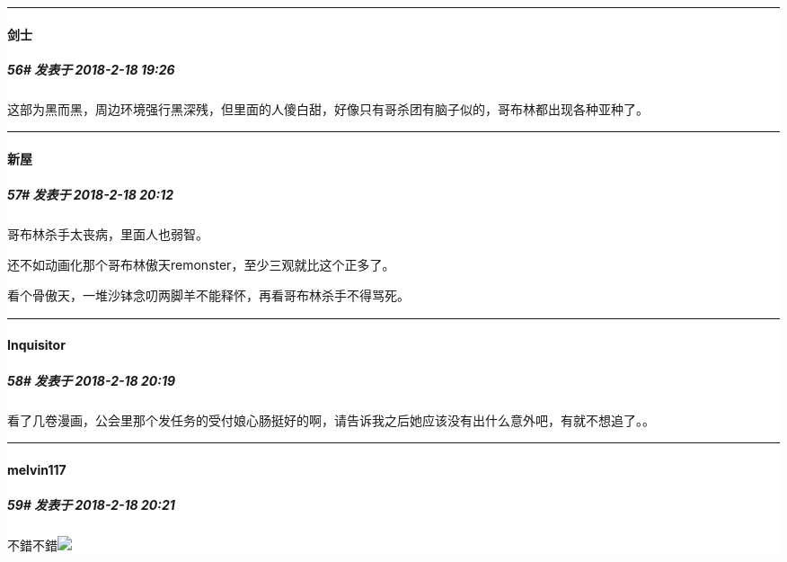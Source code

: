 

*****

####  剑士  
##### 56#       发表于 2018-2-18 19:26




这部为黑而黑，周边环境强行黑深残，但里面的人傻白甜，好像只有哥杀团有脑子似的，哥布林都出现各种亚种了。







*****

####  新屋  
##### 57#       发表于 2018-2-18 20:12




哥布林杀手太丧病，里面人也弱智。

还不如动画化那个哥布林傲天remonster，至少三观就比这个正多了。

看个骨傲天，一堆沙钵念叨两脚羊不能释怀，再看哥布林杀手不得骂死。







*****

####  Inquisitor  
##### 58#       发表于 2018-2-18 20:19




看了几卷漫画，公会里那个发任务的受付娘心肠挺好的啊，请告诉我之后她应该没有出什么意外吧，有就不想追了。。







*****

####  melvin117  
##### 59#       发表于 2018-2-18 20:21




不錯不錯<img src="https://static.saraba1st.com/image/smiley/face2017/033.png" referrerpolicy="no-referrer">






